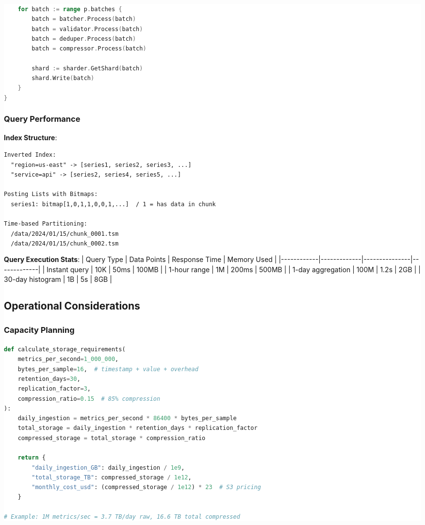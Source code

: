 ```go
    for batch := range p.batches {
        batch = batcher.Process(batch)
        batch = validator.Process(batch)
        batch = deduper.Process(batch)
        batch = compressor.Process(batch)
        
        shard := sharder.GetShard(batch)
        shard.Write(batch)
    }
}
```

### Query Performance

**Index Structure**:
```
Inverted Index:
  "region=us-east" -> [series1, series2, series3, ...]
  "service=api" -> [series2, series4, series5, ...]
  
Posting Lists with Bitmaps:
  series1: bitmap[1,0,1,1,0,0,1,...]  / 1 = has data in chunk
  
Time-based Partitioning:
  /data/2024/01/15/chunk_0001.tsm
  /data/2024/01/15/chunk_0002.tsm
```

**Query Execution Stats**:
| Query Type | Data Points | Response Time | Memory Used |
|------------|-------------|---------------|-------------|
| Instant query | 10K | 50ms | 100MB |
| 1-hour range | 1M | 200ms | 500MB |
| 1-day aggregation | 100M | 1.2s | 2GB |
| 30-day histogram | 1B | 5s | 8GB |


## Operational Considerations

### Capacity Planning

```python
def calculate_storage_requirements(
    metrics_per_second=1_000_000,
    bytes_per_sample=16,  # timestamp + value + overhead
    retention_days=30,
    replication_factor=3,
    compression_ratio=0.15  # 85% compression
):
    daily_ingestion = metrics_per_second * 86400 * bytes_per_sample
    total_storage = daily_ingestion * retention_days * replication_factor
    compressed_storage = total_storage * compression_ratio
    
    return {
        "daily_ingestion_GB": daily_ingestion / 1e9,
        "total_storage_TB": compressed_storage / 1e12,
        "monthly_cost_usd": (compressed_storage / 1e12) * 23  # S3 pricing
    }

# Example: 1M metrics/sec = 3.7 TB/day raw, 16.6 TB total compressed
```
